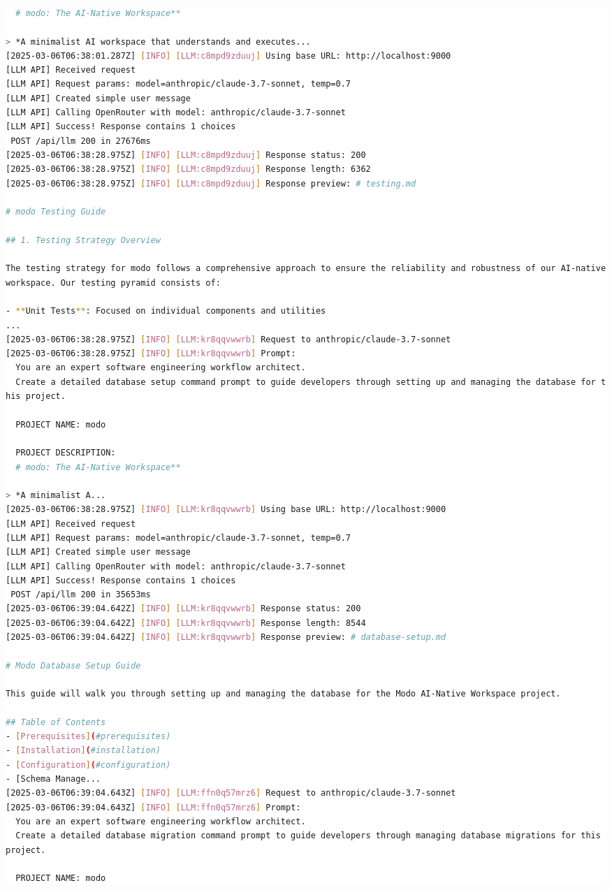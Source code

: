 ```bash
  # modo: The AI-Native Workspace**

> *A minimalist AI workspace that understands and executes...
[2025-03-06T06:38:01.287Z] [INFO] [LLM:c8mpd9zduuj] Using base URL: http://localhost:9000
[LLM API] Received request
[LLM API] Request params: model=anthropic/claude-3.7-sonnet, temp=0.7
[LLM API] Created simple user message
[LLM API] Calling OpenRouter with model: anthropic/claude-3.7-sonnet
[LLM API] Success! Response contains 1 choices
 POST /api/llm 200 in 27676ms
[2025-03-06T06:38:28.975Z] [INFO] [LLM:c8mpd9zduuj] Response status: 200
[2025-03-06T06:38:28.975Z] [INFO] [LLM:c8mpd9zduuj] Response length: 6362
[2025-03-06T06:38:28.975Z] [INFO] [LLM:c8mpd9zduuj] Response preview: # testing.md

# modo Testing Guide

## 1. Testing Strategy Overview

The testing strategy for modo follows a comprehensive approach to ensure the reliability and robustness of our AI-native workspace. Our testing pyramid consists of:

- **Unit Tests**: Focused on individual components and utilities
...
[2025-03-06T06:38:28.975Z] [INFO] [LLM:kr8qqvwwrb] Request to anthropic/claude-3.7-sonnet
[2025-03-06T06:38:28.975Z] [INFO] [LLM:kr8qqvwwrb] Prompt: 
  You are an expert software engineering workflow architect.
  Create a detailed database setup command prompt to guide developers through setting up and managing the database for this project.
  
  PROJECT NAME: modo
  
  PROJECT DESCRIPTION: 
  # modo: The AI-Native Workspace**

> *A minimalist A...
[2025-03-06T06:38:28.975Z] [INFO] [LLM:kr8qqvwwrb] Using base URL: http://localhost:9000
[LLM API] Received request
[LLM API] Request params: model=anthropic/claude-3.7-sonnet, temp=0.7
[LLM API] Created simple user message
[LLM API] Calling OpenRouter with model: anthropic/claude-3.7-sonnet
[LLM API] Success! Response contains 1 choices
 POST /api/llm 200 in 35653ms
[2025-03-06T06:39:04.642Z] [INFO] [LLM:kr8qqvwwrb] Response status: 200
[2025-03-06T06:39:04.642Z] [INFO] [LLM:kr8qqvwwrb] Response length: 8544
[2025-03-06T06:39:04.642Z] [INFO] [LLM:kr8qqvwwrb] Response preview: # database-setup.md

# Modo Database Setup Guide

This guide will walk you through setting up and managing the database for the Modo AI-Native Workspace project.

## Table of Contents
- [Prerequisites](#prerequisites)
- [Installation](#installation)
- [Configuration](#configuration)
- [Schema Manage...
[2025-03-06T06:39:04.643Z] [INFO] [LLM:ffn0q57mrz6] Request to anthropic/claude-3.7-sonnet
[2025-03-06T06:39:04.643Z] [INFO] [LLM:ffn0q57mrz6] Prompt: 
  You are an expert software engineering workflow architect.
  Create a detailed database migration command prompt to guide developers through managing database migrations for this project.
  
  PROJECT NAME: modo
```